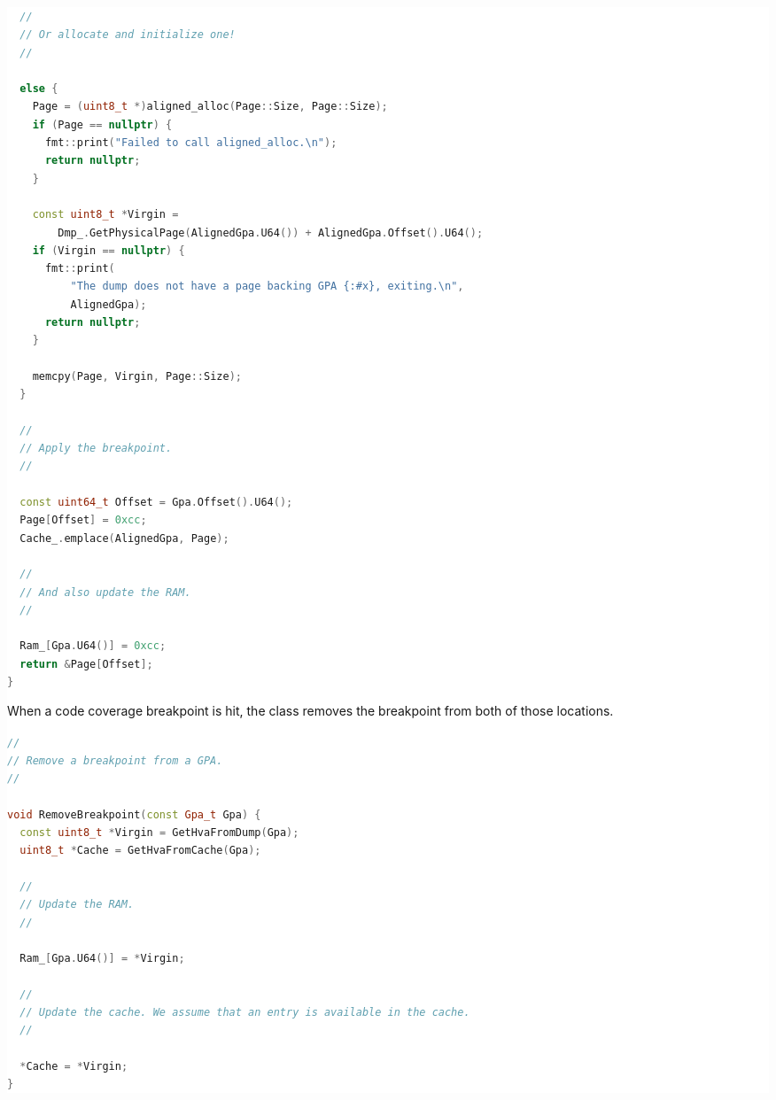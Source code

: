 ```c++
  //
  // Or allocate and initialize one!
  //

  else {
    Page = (uint8_t *)aligned_alloc(Page::Size, Page::Size);
    if (Page == nullptr) {
      fmt::print("Failed to call aligned_alloc.\n");
      return nullptr;
    }

    const uint8_t *Virgin =
        Dmp_.GetPhysicalPage(AlignedGpa.U64()) + AlignedGpa.Offset().U64();
    if (Virgin == nullptr) {
      fmt::print(
          "The dump does not have a page backing GPA {:#x}, exiting.\n",
          AlignedGpa);
      return nullptr;
    }

    memcpy(Page, Virgin, Page::Size);
  }

  //
  // Apply the breakpoint.
  //

  const uint64_t Offset = Gpa.Offset().U64();
  Page[Offset] = 0xcc;
  Cache_.emplace(AlignedGpa, Page);

  //
  // And also update the RAM.
  //

  Ram_[Gpa.U64()] = 0xcc;
  return &Page[Offset];
}
```

When a code coverage breakpoint is hit, the class removes the breakpoint from both of those locations.

```c++
//
// Remove a breakpoint from a GPA.
//

void RemoveBreakpoint(const Gpa_t Gpa) {
  const uint8_t *Virgin = GetHvaFromDump(Gpa);
  uint8_t *Cache = GetHvaFromCache(Gpa);

  //
  // Update the RAM.
  //

  Ram_[Gpa.U64()] = *Virgin;

  //
  // Update the cache. We assume that an entry is available in the cache.
  //

  *Cache = *Virgin;
}
```